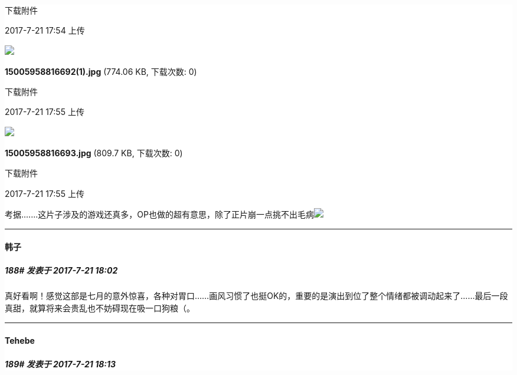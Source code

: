 下载附件

2017-7-21 17:54 上传





<img src="https://img.saraba1st.com/forum/201707/21/175542wsl7zegz7e5s66ik.jpg" referrerpolicy="no-referrer">


<strong>15005958816692(1).jpg</strong> (774.06 KB, 下载次数: 0)

下载附件

2017-7-21 17:55 上传





<img src="https://img.saraba1st.com/forum/201707/21/175546dn96vk4a22unqvcw.jpg" referrerpolicy="no-referrer">


<strong>15005958816693.jpg</strong> (809.7 KB, 下载次数: 0)

下载附件

2017-7-21 17:55 上传









考据.......这片子涉及的游戏还真多，OP也做的超有意思，除了正片崩一点挑不出毛病<img src="https://static.saraba1st.com/image/smiley/face2017/037.png" referrerpolicy="no-referrer">










*****

####  韩子  
##### 188#       发表于 2017-7-21 18:02




真好看啊！感觉这部是七月的意外惊喜，各种对胃口……画风习惯了也挺OK的，重要的是演出到位了整个情绪都被调动起来了……最后一段真甜，就算将来会贵乱也不妨碍现在吸一口狗粮（。







*****

####  Tehebe  
##### 189#       发表于 2017-7-21 18:13

